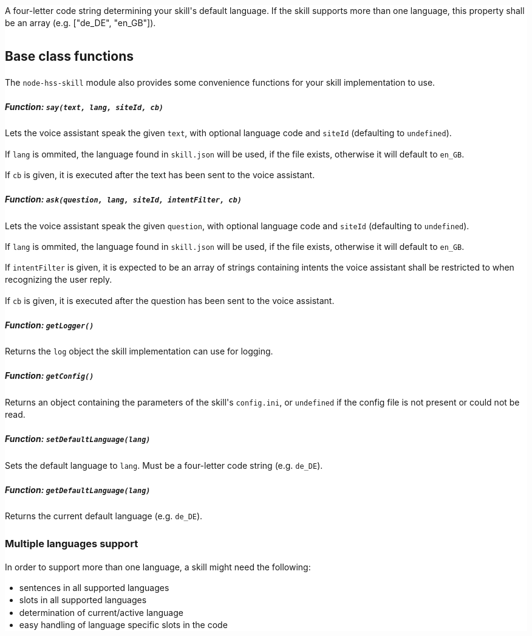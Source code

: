 A four-letter code string determining your skill's default language. If the skill supports more than one language, this property shall be an array (e.g. ["de_DE", "en_GB"]).

## Base class functions

The `node-hss-skill` module also provides some convenience functions for your skill implementation to use.

##### Function: `say(text, lang, siteId, cb)`

Lets the voice assistant speak the given `text`, with optional language code and `siteId` (defaulting to `undefined`). 

If `lang` is ommited, the language found in `skill.json` will be used, if the file exists, otherwise it will default to `en_GB`.    

If `cb` is given, it is executed after the text has been sent to the voice assistant.

##### Function: `ask(question, lang, siteId, intentFilter, cb)`

Lets the voice assistant speak the given `question`, with optional language code and `siteId` (defaulting to `undefined`). 

If `lang` is ommited, the language found in `skill.json` will be used, if the file exists, otherwise it will default to `en_GB`.    

If `intentFilter` is given, it is expected to be an array of strings containing intents the voice assistant shall be restricted to when recognizing the user reply.

If `cb` is given, it is executed after the question has been sent to the voice assistant.

##### Function: `getLogger()`

Returns the `log` object the skill implementation can use for logging.

##### Function: `getConfig()`

Returns an object containing the parameters of the skill's `config.ini`, or `undefined` if the config file is not present or could not be read.

##### Function: `setDefaultLanguage(lang)`

Sets the default language to `lang`. Must be a four-letter code string (e.g. `de_DE`).

##### Function: `getDefaultLanguage(lang)`

Returns the current default language (e.g. `de_DE`).

### Multiple languages support

In order to support more than one language, a skill might need the following:

- sentences in all supported languages
- slots in all supported languages
- determination of current/active language
- easy handling of language specific slots in the code
